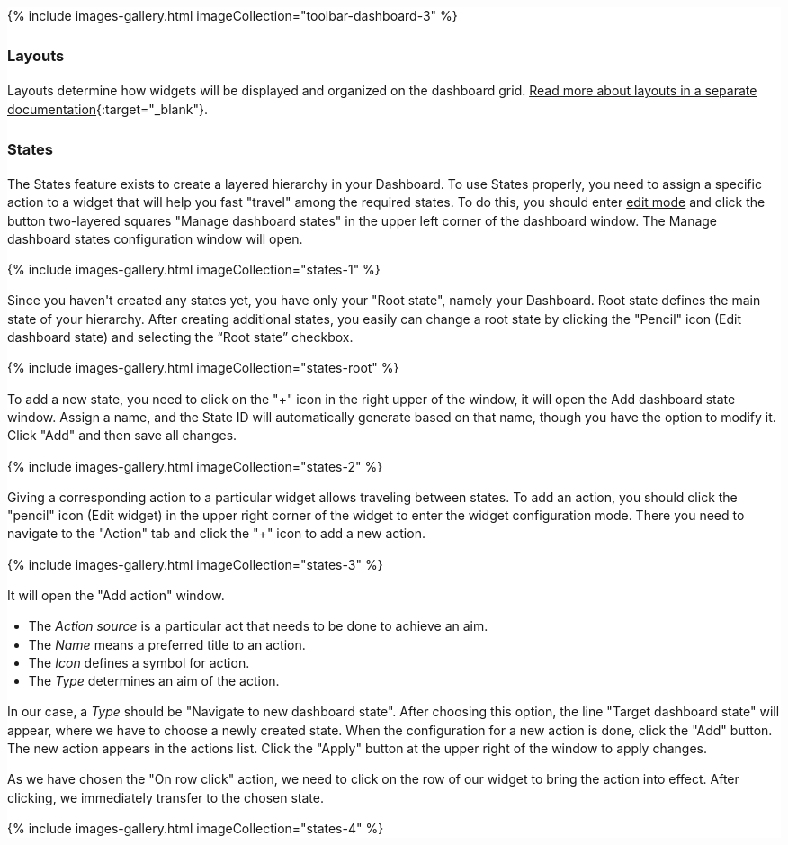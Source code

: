 {% include images-gallery.html imageCollection="toolbar-dashboard-3" %}

### Layouts

Layouts determine how widgets will be displayed and organized on the dashboard grid. [Read more about layouts in a separate documentation](/docs/{{docsPrefix}}user-guide/ui/layouts/){:target="_blank"}.

### States

The States feature exists to create a layered hierarchy in your Dashboard. To use States properly, you need to assign a specific action to a widget that will help you fast "travel" among the required states.
To do this, you should enter [edit mode](#edit-mode) and click the button two-layered squares "Manage dashboard states" in the upper left corner of the dashboard window. The Manage dashboard states configuration window will open.

{% include images-gallery.html imageCollection="states-1" %}

Since you haven't created any states yet, you have only your "Root state", namely your Dashboard. Root state defines the main state of your hierarchy.
After creating additional states, you easily can change a root state by clicking the "Pencil" icon (Edit dashboard state) and selecting the “Root state” checkbox.

{% include images-gallery.html imageCollection="states-root" %}

To add a new state, you need to click on the "+" icon in the right upper of the window, it will open the Add dashboard state window.
Assign a name, and the State ID will automatically generate based on that name, though you have the option to modify it. Click "Add" and then save all changes.

{% include images-gallery.html imageCollection="states-2" %}

Giving a corresponding action to a particular widget allows traveling between states.
To add an action, you should click the "pencil" icon (Edit widget) in the upper right corner of the widget to enter the widget configuration mode.
There you need to navigate to the "Action" tab and click the "+" icon to add a new action.

{% include images-gallery.html imageCollection="states-3" %}

It will open the "Add action" window.

- The _Action source_ is a particular act that needs to be done to achieve an aim.
- The _Name_ means a preferred title to an action.
- The _Icon_ defines a symbol for action.
- The _Type_ determines an aim of the action.

In our case, a _Type_ should be "Navigate to new dashboard state". After choosing this option, the line "Target dashboard state" will appear, where we have to choose a newly created state.
When the configuration for a new action is done, click the "Add" button. The new action appears in the actions list. Click the "Apply" button at the upper right of the window to apply changes.

As we have chosen the "On row click" action, we need to click on the row of our widget to bring the action into effect. After clicking, we immediately transfer to the chosen state.

{% include images-gallery.html imageCollection="states-4" %}
